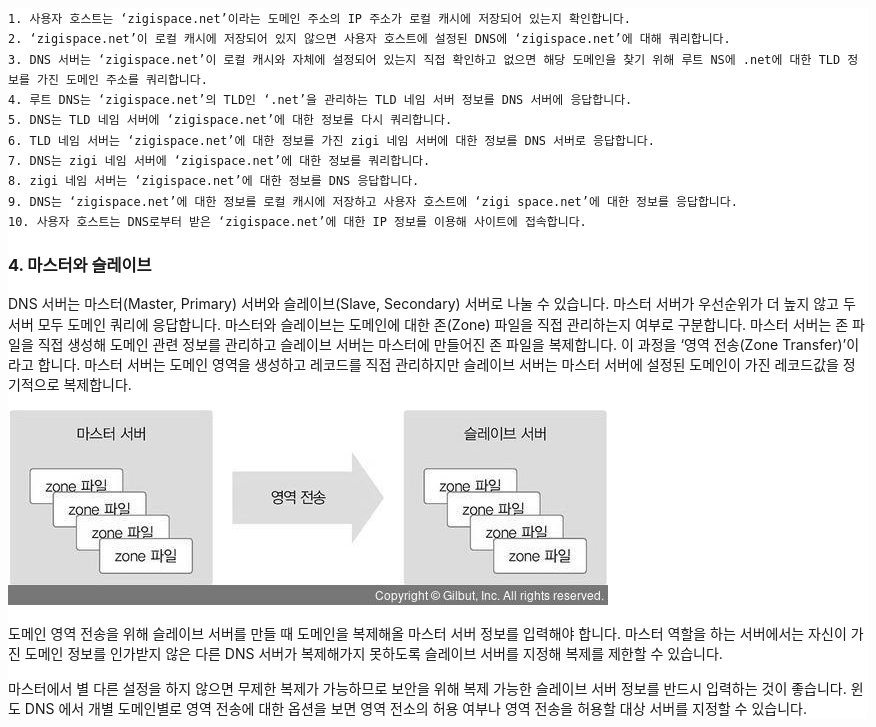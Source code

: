 ```
1. 사용자 호스트는 ‘zigispace.net’이라는 도메인 주소의 IP 주소가 로컬 캐시에 저장되어 있는지 확인합니다.
2. ‘zigispace.net’이 로컬 캐시에 저장되어 있지 않으면 사용자 호스트에 설정된 DNS에 ‘zigispace.net’에 대해 쿼리합니다.
3. DNS 서버는 ‘zigispace.net’이 로컬 캐시와 자체에 설정되어 있는지 직접 확인하고 없으면 해당 도메인을 찾기 위해 루트 NS에 .net에 대한 TLD 정보를 가진 도메인 주소를 쿼리합니다.
4. 루트 DNS는 ‘zigispace.net’의 TLD인 ‘.net’을 관리하는 TLD 네임 서버 정보를 DNS 서버에 응답합니다.
5. DNS는 TLD 네임 서버에 ‘zigispace.net’에 대한 정보를 다시 쿼리합니다.
6. TLD 네임 서버는 ‘zigispace.net’에 대한 정보를 가진 zigi 네임 서버에 대한 정보를 DNS 서버로 응답합니다.
7. DNS는 zigi 네임 서버에 ‘zigispace.net’에 대한 정보를 쿼리합니다.
8. zigi 네임 서버는 ‘zigispace.net’에 대한 정보를 DNS 응답합니다.
9. DNS는 ‘zigispace.net’에 대한 정보를 로컬 캐시에 저장하고 사용자 호스트에 ‘zigi space.net’에 대한 정보를 응답합니다.
10. 사용자 호스트는 DNS로부터 받은 ‘zigispace.net’에 대한 IP 정보를 이용해 사이트에 접속합니다.
```

### 4. 마스터와 슬레이브

DNS 서버는 마스터(Master, Primary) 서버와 슬레이브(Slave, Secondary) 서버로 나눌 수 있습니다. 마스터 서버가 우선순위가 더 높지 않고 두 서버 모두 도메인 쿼리에 응답합니다. 마스터와 슬레이브는 도메인에 대한 존(Zone) 파일을 직접 관리하는지 여부로 구분합니다. 마스터 서버는 존 파일을 직접 생성해 도메인 관련 정보를 관리하고 슬레이브 서버는 마스터에 만들어진 존 파일을 복제합니다. 이 과정을 ‘영역 전송(Zone Transfer)’이라고 합니다. 마스터 서버는 도메인 영역을 생성하고 레코드를 직접 관리하지만 슬레이브 서버는 마스터 서버에 설정된 도메인이 가진 레코드값을 정기적으로 복제합니다.

![alt text](./image/image153.png)

도메인 영역 전송을 위해 슬레이브 서버를 만들 때 도메인을 복제해올 마스터 서버 정보를 입력해야 합니다. 마스터 역할을 하는 서버에서는 자신이 가진 도메인 정보를 인가받지 않은 다른 DNS 서버가 복제해가지 못하도록 슬레이브 서버를 지정해 복제를 제한할 수 있습니다.

마스터에서 별 다른 설정을 하지 않으면 무제한 복제가 가능하므로 보안을 위해 복제 가능한 슬레이브 서버 정보를 반드시 입력하는 것이 좋습니다. 윈도 DNS 에서 개별 도메인별로 영역 전송에 대한 옵션을 보면 영역 전소의 허용 여부나 영역 전송을 허용할 대상 서버를 지정할 수 있습니다.
